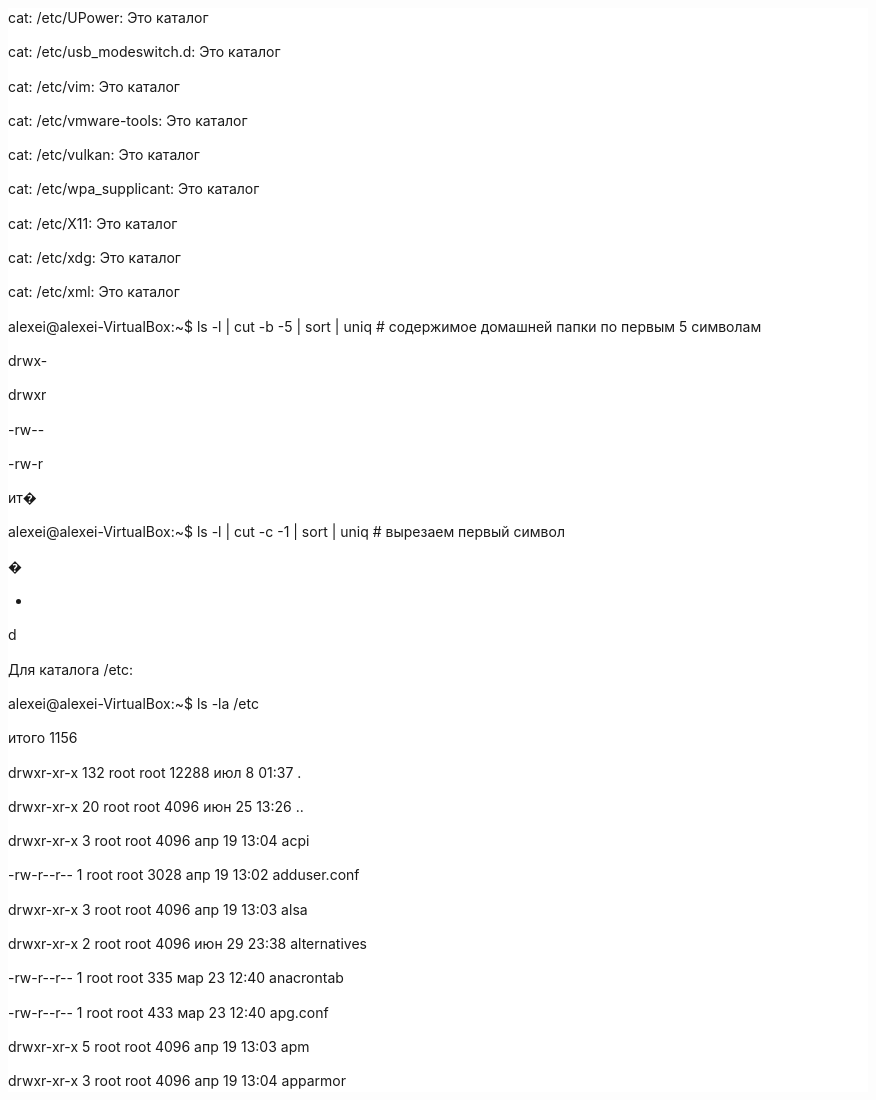 cat: /etc/UPower: Это каталог

cat: /etc/usb_modeswitch.d: Это каталог

cat: /etc/vim: Это каталог

cat: /etc/vmware-tools: Это каталог

cat: /etc/vulkan: Это каталог

cat: /etc/wpa_supplicant: Это каталог

cat: /etc/X11: Это каталог

cat: /etc/xdg: Это каталог

cat: /etc/xml: Это каталог

alexei@alexei-VirtualBox:~$ ls -l | cut -b -5 | sort | uniq # содержимое домашней папки по первым 5 символам

drwx-

drwxr

-rw--

-rw-r

ит�

alexei@alexei-VirtualBox:~$ ls -l | cut -c -1 | sort | uniq # вырезаем первый символ

�

-

d

Для каталога /etc:

alexei@alexei-VirtualBox:~$ ls -la /etc

итого 1156

drwxr-xr-x 132 root root   12288 июл  8 01:37 .

drwxr-xr-x  20 root root    4096 июн 25 13:26 ..

drwxr-xr-x   3 root root    4096 апр 19 13:04 acpi

-rw-r--r--   1 root root    3028 апр 19 13:02 adduser.conf

drwxr-xr-x   3 root root    4096 апр 19 13:03 alsa

drwxr-xr-x   2 root root    4096 июн 29 23:38 alternatives

-rw-r--r--   1 root root     335 мар 23 12:40 anacrontab

-rw-r--r--   1 root root     433 мар 23 12:40 apg.conf

drwxr-xr-x   5 root root    4096 апр 19 13:03 apm

drwxr-xr-x   3 root root    4096 апр 19 13:04 apparmor
